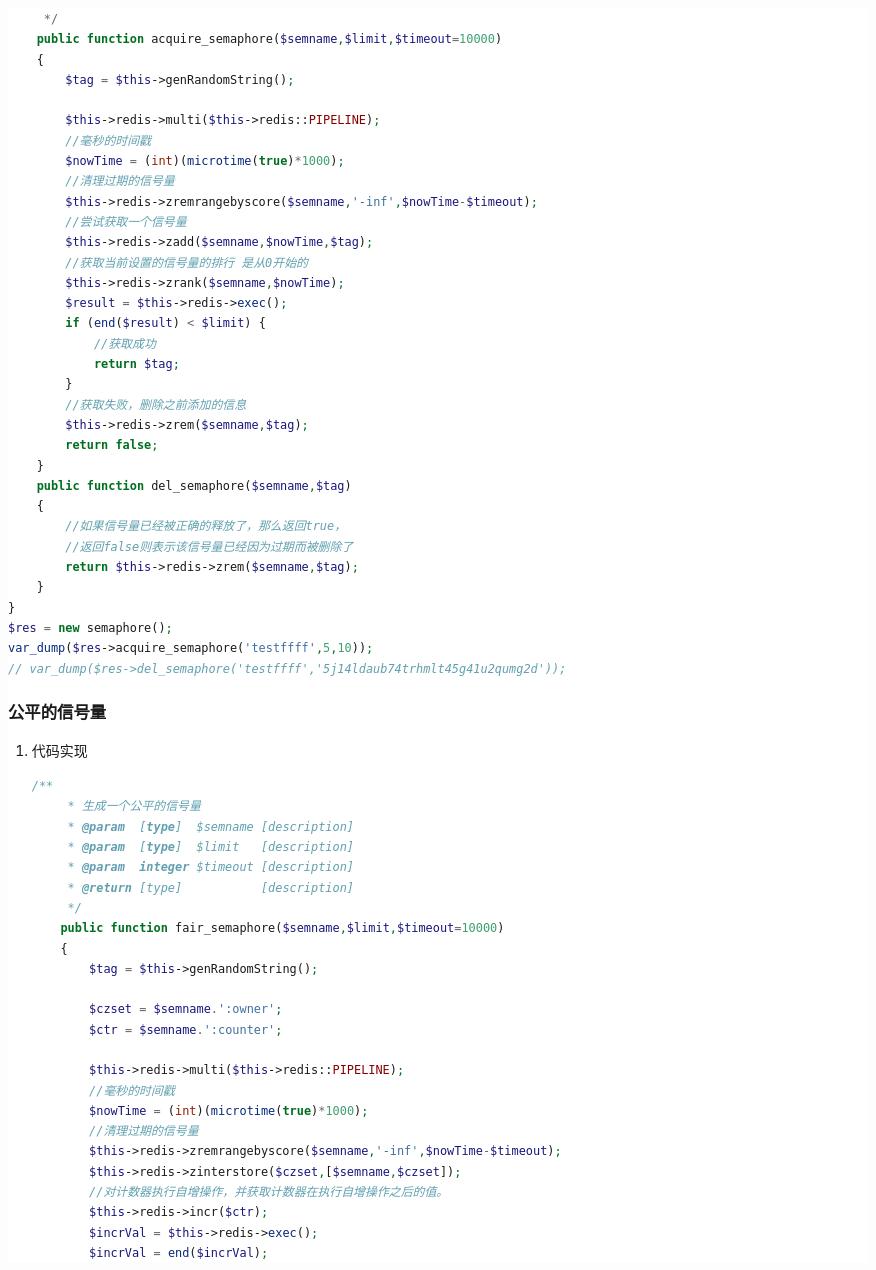 ```php
     */
    public function acquire_semaphore($semname,$limit,$timeout=10000)
    {
        $tag = $this->genRandomString();

        $this->redis->multi($this->redis::PIPELINE);
        //毫秒的时间戳
        $nowTime = (int)(microtime(true)*1000);
        //清理过期的信号量
        $this->redis->zremrangebyscore($semname,'-inf',$nowTime-$timeout);
        //尝试获取一个信号量
        $this->redis->zadd($semname,$nowTime,$tag);
        //获取当前设置的信号量的排行 是从0开始的
        $this->redis->zrank($semname,$nowTime);
        $result = $this->redis->exec();
        if (end($result) < $limit) {
            //获取成功
            return $tag;
        }
        //获取失败，删除之前添加的信息
        $this->redis->zrem($semname,$tag);
        return false;
    }
    public function del_semaphore($semname,$tag)
    {
        //如果信号量已经被正确的释放了，那么返回true，
        //返回false则表示该信号量已经因为过期而被删除了
        return $this->redis->zrem($semname,$tag);
    }
}
$res = new semaphore();
var_dump($res->acquire_semaphore('testffff',5,10));
// var_dump($res->del_semaphore('testffff','5j14ldaub74trhmlt45g41u2qumg2d'));
```

### 公平的信号量

1. 代码实现

   ```php
   /**
        * 生成一个公平的信号量
        * @param  [type]  $semname [description]
        * @param  [type]  $limit   [description]
        * @param  integer $timeout [description]
        * @return [type]           [description]
        */
       public function fair_semaphore($semname,$limit,$timeout=10000)
       {
           $tag = $this->genRandomString();
   
           $czset = $semname.':owner';
           $ctr = $semname.':counter';
   
           $this->redis->multi($this->redis::PIPELINE);
           //毫秒的时间戳
           $nowTime = (int)(microtime(true)*1000);
           //清理过期的信号量
           $this->redis->zremrangebyscore($semname,'-inf',$nowTime-$timeout);
           $this->redis->zinterstore($czset,[$semname,$czset]);
           //对计数器执行自增操作，并获取计数器在执行自增操作之后的值。
           $this->redis->incr($ctr);
           $incrVal = $this->redis->exec();
           $incrVal = end($incrVal);
   ```